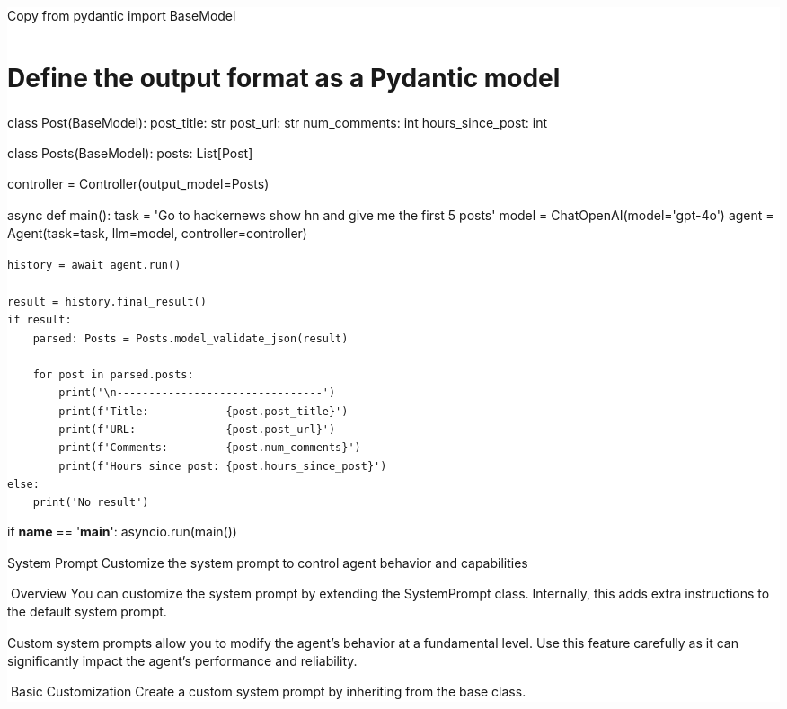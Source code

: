 
Copy
from pydantic import BaseModel
# Define the output format as a Pydantic model
class Post(BaseModel):
	post_title: str
	post_url: str
	num_comments: int
	hours_since_post: int


class Posts(BaseModel):
	posts: List[Post]


controller = Controller(output_model=Posts)


async def main():
	task = 'Go to hackernews show hn and give me the first  5 posts'
	model = ChatOpenAI(model='gpt-4o')
	agent = Agent(task=task, llm=model, controller=controller)

	history = await agent.run()

	result = history.final_result()
	if result:
		parsed: Posts = Posts.model_validate_json(result)

		for post in parsed.posts:
			print('\n--------------------------------')
			print(f'Title:            {post.post_title}')
			print(f'URL:              {post.post_url}')
			print(f'Comments:         {post.num_comments}')
			print(f'Hours since post: {post.hours_since_post}')
	else:
		print('No result')


if __name__ == '__main__':
	asyncio.run(main())



System Prompt
Customize the system prompt to control agent behavior and capabilities

​
Overview
You can customize the system prompt by extending the SystemPrompt class. Internally, this adds extra instructions to the default system prompt.

Custom system prompts allow you to modify the agent’s behavior at a fundamental level. Use this feature carefully as it can significantly impact the agent’s performance and reliability.

​
Basic Customization
Create a custom system prompt by inheriting from the base class.
